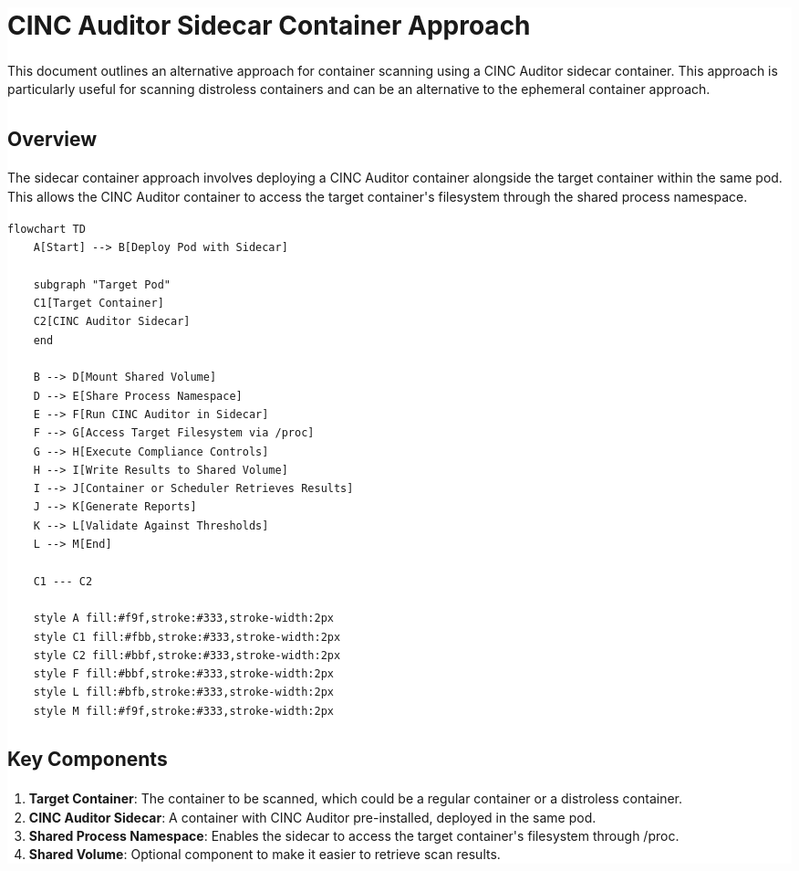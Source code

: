 # CINC Auditor Sidecar Container Approach

This document outlines an alternative approach for container scanning using a CINC Auditor sidecar container. This approach is particularly useful for scanning distroless containers and can be an alternative to the ephemeral container approach.

## Overview

The sidecar container approach involves deploying a CINC Auditor container alongside the target container within the same pod. This allows the CINC Auditor container to access the target container's filesystem through the shared process namespace.

```mermaid
flowchart TD
    A[Start] --> B[Deploy Pod with Sidecar]
    
    subgraph "Target Pod"
    C1[Target Container]
    C2[CINC Auditor Sidecar]
    end
    
    B --> D[Mount Shared Volume]
    D --> E[Share Process Namespace]
    E --> F[Run CINC Auditor in Sidecar]
    F --> G[Access Target Filesystem via /proc]
    G --> H[Execute Compliance Controls]
    H --> I[Write Results to Shared Volume]
    I --> J[Container or Scheduler Retrieves Results]
    J --> K[Generate Reports]
    K --> L[Validate Against Thresholds]
    L --> M[End]

    C1 --- C2

    style A fill:#f9f,stroke:#333,stroke-width:2px
    style C1 fill:#fbb,stroke:#333,stroke-width:2px
    style C2 fill:#bbf,stroke:#333,stroke-width:2px
    style F fill:#bbf,stroke:#333,stroke-width:2px
    style L fill:#bfb,stroke:#333,stroke-width:2px
    style M fill:#f9f,stroke:#333,stroke-width:2px
```

## Key Components

1. **Target Container**: The container to be scanned, which could be a regular container or a distroless container.
2. **CINC Auditor Sidecar**: A container with CINC Auditor pre-installed, deployed in the same pod.
3. **Shared Process Namespace**: Enables the sidecar to access the target container's filesystem through /proc.
4. **Shared Volume**: Optional component to make it easier to retrieve scan results.

